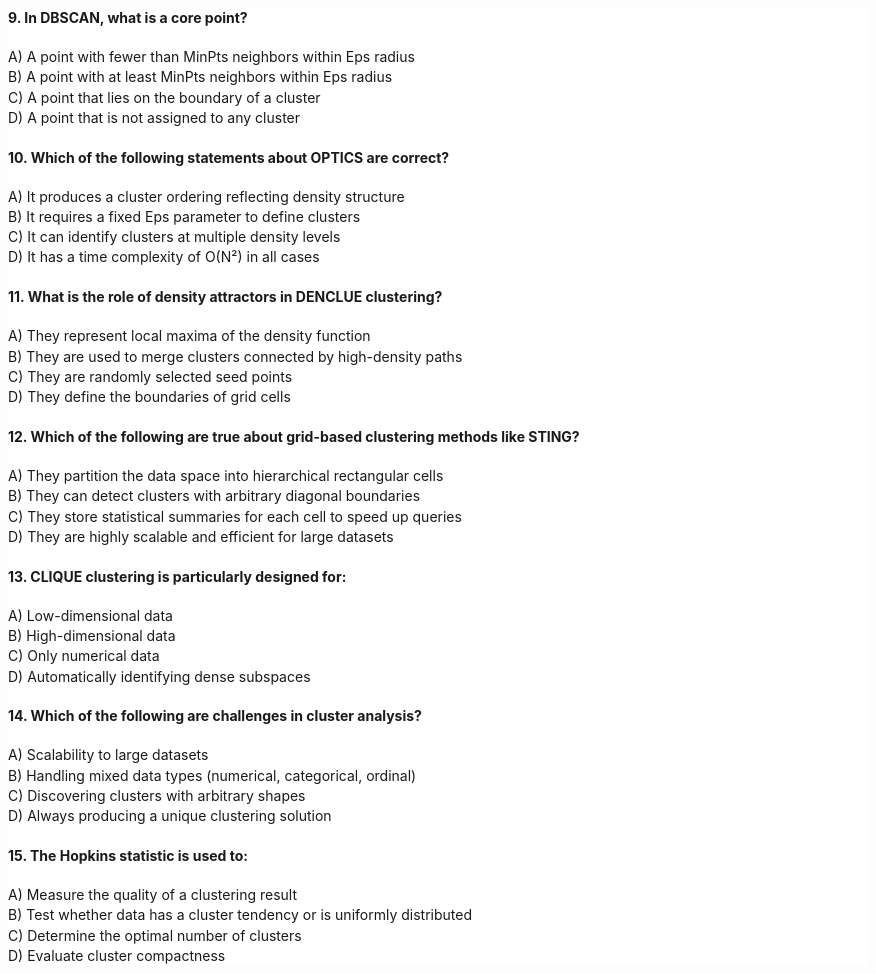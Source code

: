 

#### 9. In DBSCAN, what is a core point?  
A) A point with fewer than MinPts neighbors within Eps radius  
B) A point with at least MinPts neighbors within Eps radius  
C) A point that lies on the boundary of a cluster  
D) A point that is not assigned to any cluster  



#### 10. Which of the following statements about OPTICS are correct?  
A) It produces a cluster ordering reflecting density structure  
B) It requires a fixed Eps parameter to define clusters  
C) It can identify clusters at multiple density levels  
D) It has a time complexity of O(N²) in all cases  



#### 11. What is the role of density attractors in DENCLUE clustering?  
A) They represent local maxima of the density function  
B) They are used to merge clusters connected by high-density paths  
C) They are randomly selected seed points  
D) They define the boundaries of grid cells  



#### 12. Which of the following are true about grid-based clustering methods like STING?  
A) They partition the data space into hierarchical rectangular cells  
B) They can detect clusters with arbitrary diagonal boundaries  
C) They store statistical summaries for each cell to speed up queries  
D) They are highly scalable and efficient for large datasets  



#### 13. CLIQUE clustering is particularly designed for:  
A) Low-dimensional data  
B) High-dimensional data  
C) Only numerical data  
D) Automatically identifying dense subspaces  



#### 14. Which of the following are challenges in cluster analysis?  
A) Scalability to large datasets  
B) Handling mixed data types (numerical, categorical, ordinal)  
C) Discovering clusters with arbitrary shapes  
D) Always producing a unique clustering solution  



#### 15. The Hopkins statistic is used to:  
A) Measure the quality of a clustering result  
B) Test whether data has a cluster tendency or is uniformly distributed  
C) Determine the optimal number of clusters  
D) Evaluate cluster compactness  
